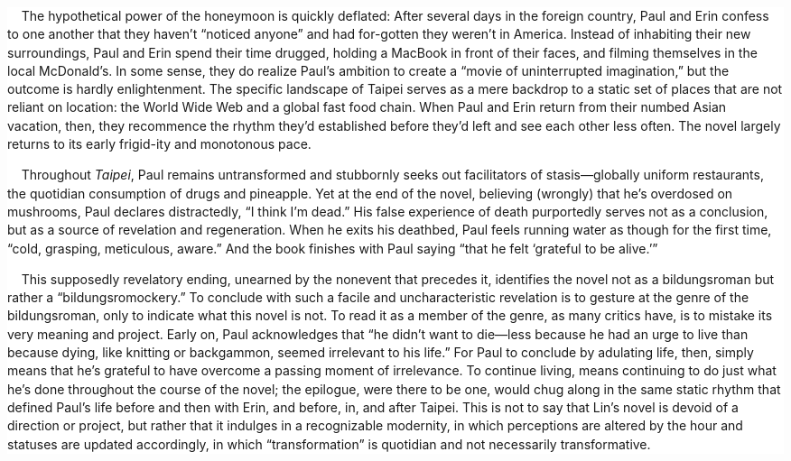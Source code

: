     The hypothetical power of the honeymoon is quickly deflated: After several days in the foreign country, Paul and Erin confess to one another that they haven’t “noticed anyone” and had for-gotten they weren’t in America. Instead of inhabiting their new surroundings, Paul and Erin spend their time drugged, holding a MacBook in front of their faces, and filming themselves in the local McDonald’s. In some sense, they do realize Paul’s ambition to create a “movie of uninterrupted imagination,” but the outcome is hardly enlightenment. The specific landscape of Taipei serves as a mere backdrop to a static set of places that are not reliant on location: the World Wide Web and a global fast food chain. When Paul and Erin return from their numbed Asian vacation, then, they recommence the rhythm they’d established before they’d left and see each other less often. The novel largely returns to its early frigid-ity and monotonous pace.

    Throughout *Taipei*, Paul remains untransformed and stubbornly seeks out facilitators of stasis—globally uniform restaurants, the quotidian consumption of drugs and pineapple. Yet at the end of the novel, believing (wrongly) that he’s overdosed on mushrooms, Paul declares distractedly, “I think I’m dead.” His false experience of death purportedly serves not as a conclusion, but as a source of revelation and regeneration. When he exits his deathbed, Paul feels running water as though for the first time, “cold, grasping, meticulous, aware.” And the book finishes with Paul saying “that he felt ‘grateful to be alive.’”

    This supposedly revelatory ending, unearned by the nonevent that precedes it, identifies the novel not as a bildungsroman but rather a “bildungsromockery.” To conclude with such a facile and uncharacteristic revelation is to gesture at the genre of the bildungsroman, only to indicate what this novel is not. To read it as a member of the genre, as many critics have, is to mistake its very meaning and project. Early on, Paul acknowledges that “he didn’t want to die—less because he had an urge to live than because dying, like knitting or backgammon, seemed irrelevant to his life.” For Paul to conclude by adulating life, then, simply means that he’s grateful to have overcome a passing moment of irrelevance. To continue living, means continuing to do just what he’s done throughout the course of the novel; the epilogue, were there to be one, would chug along in the same static rhythm that defined Paul’s life before and then with Erin, and before, in, and after Taipei. This is not to say that Lin’s novel is devoid of a direction or project, but rather that it indulges in a recognizable modernity, in which perceptions are altered by the hour and statuses are updated accordingly, in which “transformation” is quotidian and not necessarily transformative.

